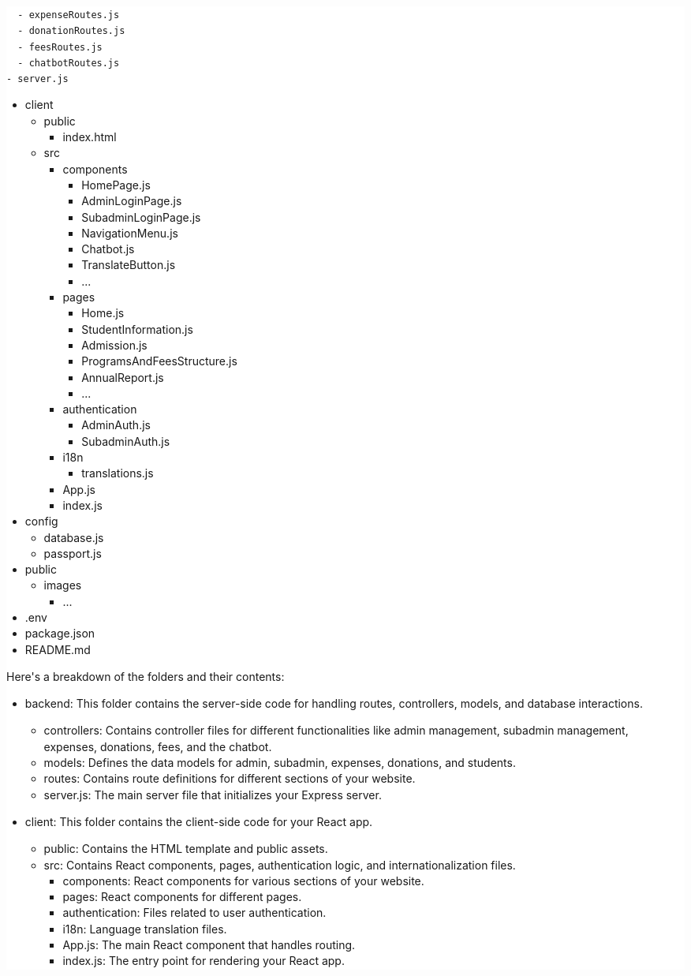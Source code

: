       - expenseRoutes.js
      - donationRoutes.js
      - feesRoutes.js
      - chatbotRoutes.js
    - server.js
  - client
    - public
      - index.html
    - src
      - components
        - HomePage.js
        - AdminLoginPage.js
        - SubadminLoginPage.js
        - NavigationMenu.js
        - Chatbot.js
        - TranslateButton.js
        - ...
      - pages
        - Home.js
        - StudentInformation.js
        - Admission.js
        - ProgramsAndFeesStructure.js
        - AnnualReport.js
        - ...
      - authentication
        - AdminAuth.js
        - SubadminAuth.js
      - i18n
        - translations.js
      - App.js
      - index.js
  - config
    - database.js
    - passport.js
  - public
    - images
      - ...
  - .env
  - package.json
  - README.md


Here's a breakdown of the folders and their contents:

- backend: This folder contains the server-side code for handling routes, controllers, models, and database interactions.
  - controllers: Contains controller files for different functionalities like admin management, subadmin management, expenses, donations, fees, and the chatbot.
  - models: Defines the data models for admin, subadmin, expenses, donations, and students.
  - routes: Contains route definitions for different sections of your website.
  - server.js: The main server file that initializes your Express server.

- client: This folder contains the client-side code for your React app.
  - public: Contains the HTML template and public assets.
  - src: Contains React components, pages, authentication logic, and internationalization files.
    - components: React components for various sections of your website.
    - pages: React components for different pages.
    - authentication: Files related to user authentication.
    - i18n: Language translation files.
    - App.js: The main React component that handles routing.
    - index.js: The entry point for rendering your React app.
